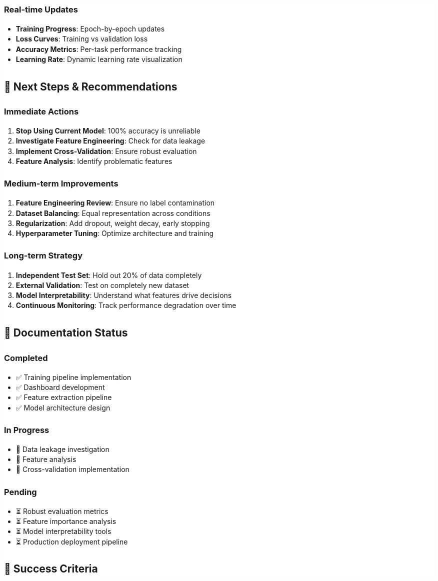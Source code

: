 ### **Real-time Updates**
- **Training Progress**: Epoch-by-epoch updates
- **Loss Curves**: Training vs validation loss
- **Accuracy Metrics**: Per-task performance tracking
- **Learning Rate**: Dynamic learning rate visualization

## 🚀 **Next Steps & Recommendations**

### **Immediate Actions**
1. **Stop Using Current Model**: 100% accuracy is unreliable
2. **Investigate Feature Engineering**: Check for data leakage
3. **Implement Cross-Validation**: Ensure robust evaluation
4. **Feature Analysis**: Identify problematic features

### **Medium-term Improvements**
1. **Feature Engineering Review**: Ensure no label contamination
2. **Dataset Balancing**: Equal representation across conditions
3. **Regularization**: Add dropout, weight decay, early stopping
4. **Hyperparameter Tuning**: Optimize architecture and training

### **Long-term Strategy**
1. **Independent Test Set**: Hold out 20% of data completely
2. **External Validation**: Test on completely new dataset
3. **Model Interpretability**: Understand what features drive decisions
4. **Continuous Monitoring**: Track performance degradation over time

## 📝 **Documentation Status**

### **Completed**
- ✅ Training pipeline implementation
- ✅ Dashboard development
- ✅ Feature extraction pipeline
- ✅ Model architecture design

### **In Progress**
- 🔄 Data leakage investigation
- 🔄 Feature analysis
- 🔄 Cross-validation implementation

### **Pending**
- ⏳ Robust evaluation metrics
- ⏳ Feature importance analysis
- ⏳ Model interpretability tools
- ⏳ Production deployment pipeline

## 🎯 **Success Criteria**
